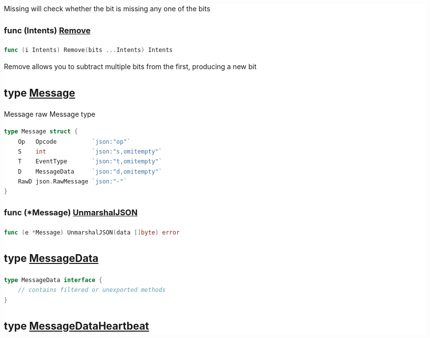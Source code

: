 Missing will check whether the bit is missing any one of the bits

<a name="Intents.Remove"></a>
### func \(Intents\) [Remove](<https://github.com/disgoorg/disgo/blob/master/disgo/gateway/gateway_intents.go#L96>)

```go
func (i Intents) Remove(bits ...Intents) Intents
```

Remove allows you to subtract multiple bits from the first, producing a new bit

<a name="Message"></a>
## type [Message](<https://github.com/disgoorg/disgo/blob/master/disgo/gateway/gateway_messages.go#L13-L19>)

Message raw Message type

```go
type Message struct {
    Op   Opcode          `json:"op"`
    S    int             `json:"s,omitempty"`
    T    EventType       `json:"t,omitempty"`
    D    MessageData     `json:"d,omitempty"`
    RawD json.RawMessage `json:"-"`
}
```

<a name="Message.UnmarshalJSON"></a>
### func \(\*Message\) [UnmarshalJSON](<https://github.com/disgoorg/disgo/blob/master/disgo/gateway/gateway_messages.go#L21>)

```go
func (e *Message) UnmarshalJSON(data []byte) error
```



<a name="MessageData"></a>
## type [MessageData](<https://github.com/disgoorg/disgo/blob/master/disgo/gateway/gateway_messages.go#L101-L103>)



```go
type MessageData interface {
    // contains filtered or unexported methods
}
```

<a name="MessageDataHeartbeat"></a>
## type [MessageDataHeartbeat](<https://github.com/disgoorg/disgo/blob/master/disgo/gateway/gateway_messages.go#L447>)
